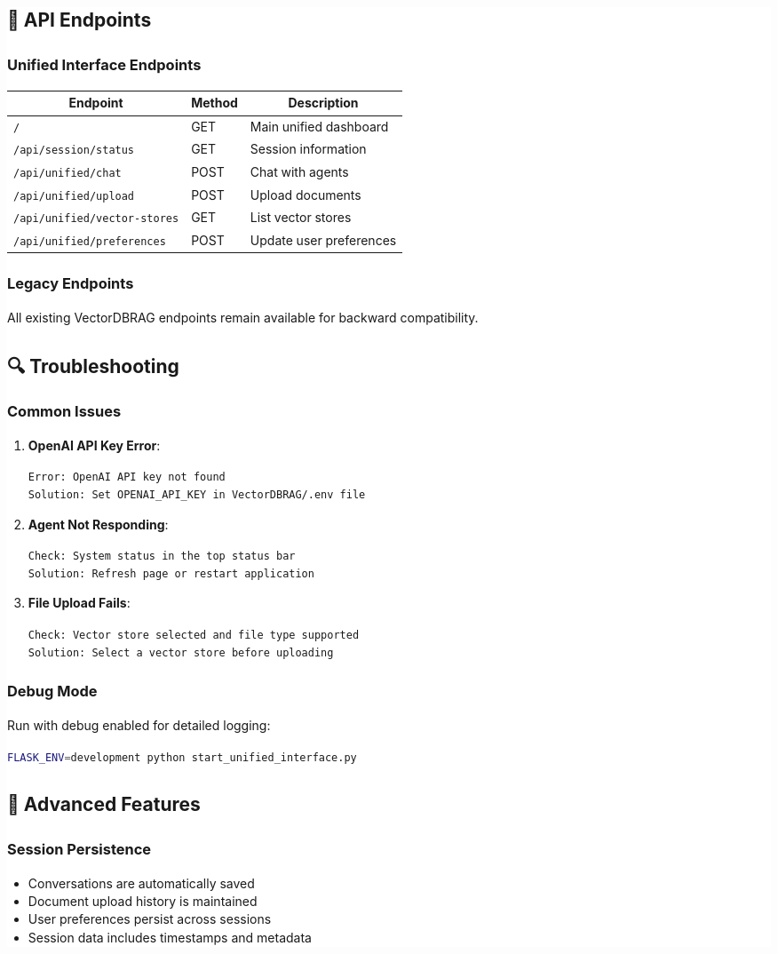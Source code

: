 ## 🔌 API Endpoints

### Unified Interface Endpoints

| Endpoint | Method | Description |
|----------|---------|-------------|
| `/` | GET | Main unified dashboard |
| `/api/session/status` | GET | Session information |
| `/api/unified/chat` | POST | Chat with agents |
| `/api/unified/upload` | POST | Upload documents |
| `/api/unified/vector-stores` | GET | List vector stores |
| `/api/unified/preferences` | POST | Update user preferences |

### Legacy Endpoints
All existing VectorDBRAG endpoints remain available for backward compatibility.

## 🔍 Troubleshooting

### Common Issues

1. **OpenAI API Key Error**:
   ```
   Error: OpenAI API key not found
   Solution: Set OPENAI_API_KEY in VectorDBRAG/.env file
   ```

2. **Agent Not Responding**:
   ```
   Check: System status in the top status bar
   Solution: Refresh page or restart application
   ```

3. **File Upload Fails**:
   ```
   Check: Vector store selected and file type supported
   Solution: Select a vector store before uploading
   ```

### Debug Mode
Run with debug enabled for detailed logging:
```bash
FLASK_ENV=development python start_unified_interface.py
```

## 🚀 Advanced Features

### Session Persistence
- Conversations are automatically saved
- Document upload history is maintained
- User preferences persist across sessions
- Session data includes timestamps and metadata

